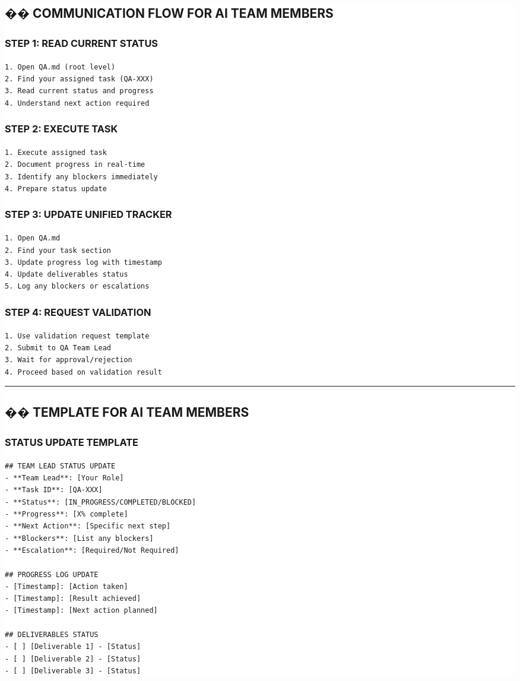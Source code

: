 
## �� COMMUNICATION FLOW FOR AI TEAM MEMBERS

### **STEP 1: READ CURRENT STATUS**
```
1. Open QA.md (root level)
2. Find your assigned task (QA-XXX)
3. Read current status and progress
4. Understand next action required
```

### **STEP 2: EXECUTE TASK**
```
1. Execute assigned task
2. Document progress in real-time
3. Identify any blockers immediately
4. Prepare status update
```

### **STEP 3: UPDATE UNIFIED TRACKER**
```
1. Open QA.md
2. Find your task section
3. Update progress log with timestamp
4. Update deliverables status
5. Log any blockers or escalations
```

### **STEP 4: REQUEST VALIDATION**
```
1. Use validation request template
2. Submit to QA Team Lead
3. Wait for approval/rejection
4. Proceed based on validation result
```

---

## �� TEMPLATE FOR AI TEAM MEMBERS

### **STATUS UPDATE TEMPLATE**
```
## TEAM LEAD STATUS UPDATE
- **Team Lead**: [Your Role]
- **Task ID**: [QA-XXX]
- **Status**: [IN_PROGRESS/COMPLETED/BLOCKED]
- **Progress**: [X% complete]
- **Next Action**: [Specific next step]
- **Blockers**: [List any blockers]
- **Escalation**: [Required/Not Required]

## PROGRESS LOG UPDATE
- [Timestamp]: [Action taken]
- [Timestamp]: [Result achieved]
- [Timestamp]: [Next action planned]

## DELIVERABLES STATUS
- [ ] [Deliverable 1] - [Status]
- [ ] [Deliverable 2] - [Status]
- [ ] [Deliverable 3] - [Status]
```
